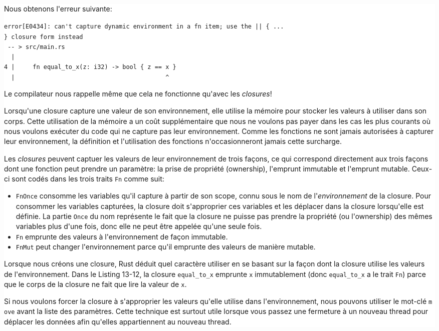 

Nous obtenons l'erreur suivante:



```text
error[E0434]: can't capture dynamic environment in a fn item; use the || { ...
} closure form instead
 -- > src/main.rs
  |
4 |     fn equal_to_x(z: i32) -> bool { z == x }
  |                                          ^
```



Le compilateur nous rappelle même que cela ne fonctionne qu'avec les *closures*!



Lorsqu'une closure capture une valeur de son environnement, elle utilise la
mémoire pour stocker les valeurs à utiliser dans son corps. Cette utilisation de
la mémoire a un coût supplémentaire que nous ne voulons pas payer dans les cas
les plus courants où nous voulons exécuter du code qui ne capture pas leur
environnement. Comme les fonctions ne sont jamais autorisées à capturer leur
environnement, la définition et l'utilisation des fonctions n'occasionneront
jamais cette surcharge.



Les *closures* peuvent captuer les valeurs de leur environnement de trois
façons, ce qui correspond directement aux trois façons dont une fonction peut
prendre un paramètre: la prise de propriété (ownership), l'emprunt immutable et
l'emprunt mutable. Ceux-ci sont codés dans les trois traits `Fn` comme suit:



* `FnOnce` consomme les variables qu'il capture à partir de son scope, connu
  sous le nom de l'*environnement* de la closure. Pour consommer les variables
  capturées, la closure doit s'approprier ces variables et les déplacer dans la
  closure lorsqu'elle est définie. La partie `Once` du nom représente le fait
  que la closure ne puisse pas prendre la propriété (ou l'ownership) des mêmes
  variables plus d'une fois, donc elle ne peut être appelée qu'une seule fois.
* `Fn` emprunte des valeurs à l'environnement de façon immutable.
* `FnMut` peut changer l'environnement parce qu'il emprunte des valeurs de
  manière mutable.



Lorsque nous créons une closure, Rust déduit quel caractère utiliser en se
basant sur la façon dont la closure utilise les valeurs de l'environnement. Dans
le Listing 13-12, la closure `equal_to_x` emprunte `x` immutablement (donc
`equal_to_x` a le trait `Fn`) parce que le corps de la closure ne fait que lire
la valeur de `x`.



Si nous voulons forcer la closure à s'approprier les valeurs qu'elle utilise
dans l'environnement, nous pouvons utiliser le mot-clé `move` avant la liste des
paramètres. Cette technique est surtout utile lorsque vous passez une fermeture
à un nouveau thread pour déplacer les données afin qu'elles appartiennent au
nouveau thread.
